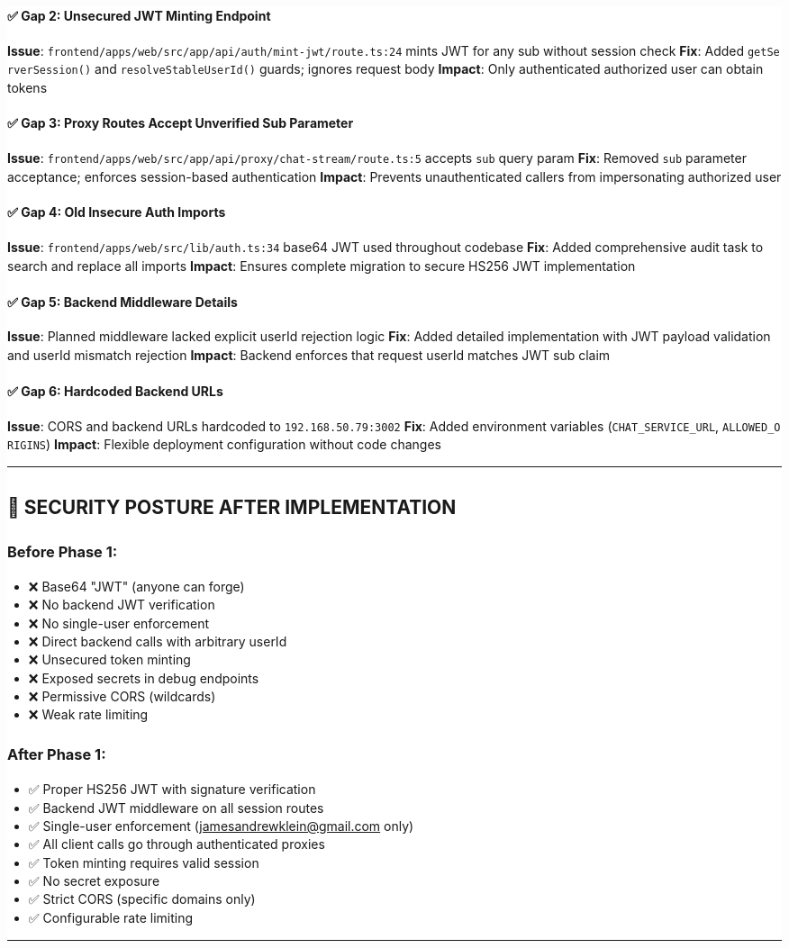 #### ✅ **Gap 2: Unsecured JWT Minting Endpoint**
**Issue**: `frontend/apps/web/src/app/api/auth/mint-jwt/route.ts:24` mints JWT for any sub without session check
**Fix**: Added `getServerSession()` and `resolveStableUserId()` guards; ignores request body
**Impact**: Only authenticated authorized user can obtain tokens

#### ✅ **Gap 3: Proxy Routes Accept Unverified Sub Parameter**
**Issue**: `frontend/apps/web/src/app/api/proxy/chat-stream/route.ts:5` accepts `sub` query param
**Fix**: Removed `sub` parameter acceptance; enforces session-based authentication
**Impact**: Prevents unauthenticated callers from impersonating authorized user

#### ✅ **Gap 4: Old Insecure Auth Imports**
**Issue**: `frontend/apps/web/src/lib/auth.ts:34` base64 JWT used throughout codebase
**Fix**: Added comprehensive audit task to search and replace all imports
**Impact**: Ensures complete migration to secure HS256 JWT implementation

#### ✅ **Gap 5: Backend Middleware Details**
**Issue**: Planned middleware lacked explicit userId rejection logic
**Fix**: Added detailed implementation with JWT payload validation and userId mismatch rejection
**Impact**: Backend enforces that request userId matches JWT sub claim

#### ✅ **Gap 6: Hardcoded Backend URLs**
**Issue**: CORS and backend URLs hardcoded to `192.168.50.79:3002`
**Fix**: Added environment variables (`CHAT_SERVICE_URL`, `ALLOWED_ORIGINS`)
**Impact**: Flexible deployment configuration without code changes

---

## 🎯 SECURITY POSTURE AFTER IMPLEMENTATION

### **Before Phase 1:**
- ❌ Base64 "JWT" (anyone can forge)
- ❌ No backend JWT verification
- ❌ No single-user enforcement
- ❌ Direct backend calls with arbitrary userId
- ❌ Unsecured token minting
- ❌ Exposed secrets in debug endpoints
- ❌ Permissive CORS (wildcards)
- ❌ Weak rate limiting

### **After Phase 1:**
- ✅ Proper HS256 JWT with signature verification
- ✅ Backend JWT middleware on all session routes
- ✅ Single-user enforcement (jamesandrewklein@gmail.com only)
- ✅ All client calls go through authenticated proxies
- ✅ Token minting requires valid session
- ✅ No secret exposure
- ✅ Strict CORS (specific domains only)
- ✅ Configurable rate limiting

---